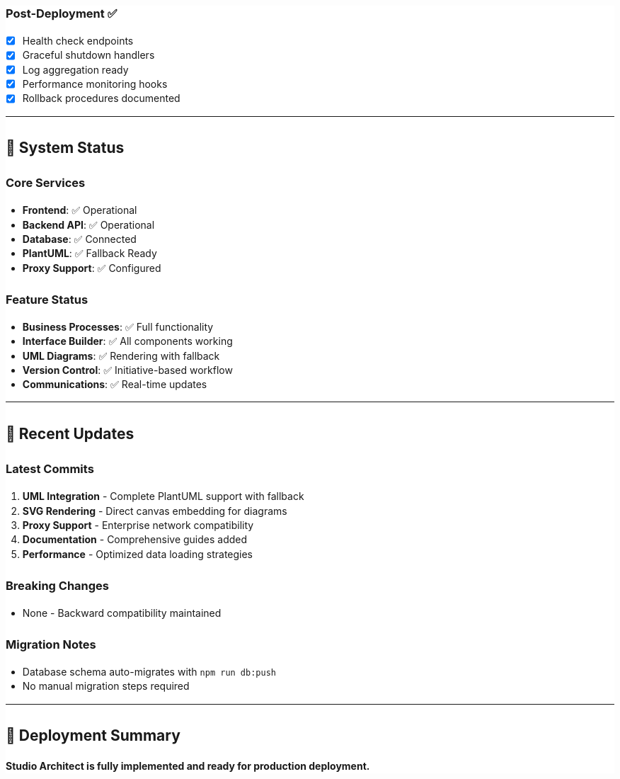 ### Post-Deployment ✅
- [x] Health check endpoints
- [x] Graceful shutdown handlers
- [x] Log aggregation ready
- [x] Performance monitoring hooks
- [x] Rollback procedures documented

---

## 🚦 System Status

### Core Services
- **Frontend**: ✅ Operational
- **Backend API**: ✅ Operational
- **Database**: ✅ Connected
- **PlantUML**: ✅ Fallback Ready
- **Proxy Support**: ✅ Configured

### Feature Status
- **Business Processes**: ✅ Full functionality
- **Interface Builder**: ✅ All components working
- **UML Diagrams**: ✅ Rendering with fallback
- **Version Control**: ✅ Initiative-based workflow
- **Communications**: ✅ Real-time updates

---

## 📝 Recent Updates

### Latest Commits
1. **UML Integration** - Complete PlantUML support with fallback
2. **SVG Rendering** - Direct canvas embedding for diagrams
3. **Proxy Support** - Enterprise network compatibility
4. **Documentation** - Comprehensive guides added
5. **Performance** - Optimized data loading strategies

### Breaking Changes
- None - Backward compatibility maintained

### Migration Notes
- Database schema auto-migrates with `npm run db:push`
- No manual migration steps required

---

## 🎉 Deployment Summary

**Studio Architect is fully implemented and ready for production deployment.**
